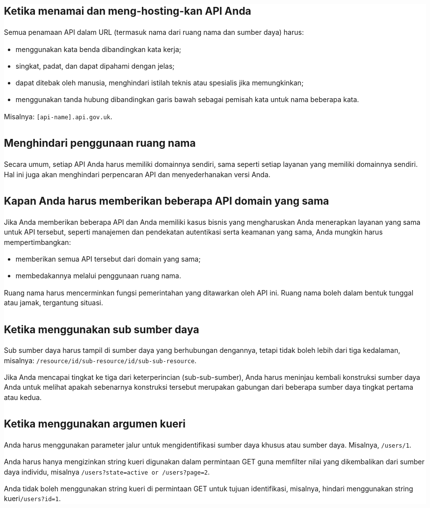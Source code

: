 ## Ketika menamai dan meng-hosting-kan API Anda

Semua penamaan API dalam URL (termasuk nama dari ruang nama dan sumber daya) harus:

-   menggunakan kata benda dibandingkan kata kerja;
    
-   singkat, padat, dan dapat dipahami dengan jelas;
    
-   dapat ditebak oleh manusia, menghindari istilah teknis atau spesialis jika memungkinkan;
    
-   menggunakan tanda hubung dibandingkan garis bawah sebagai pemisah kata untuk nama beberapa kata.
    

Misalnya: `[api-name].api.gov.uk`.

## Menghindari penggunaan ruang nama

Secara umum, setiap API Anda harus memiliki domainnya sendiri, sama seperti setiap layanan yang memiliki domainnya sendiri. Hal ini juga akan menghindari perpencaran API dan menyederhanakan versi Anda.

## Kapan Anda harus memberikan beberapa API domain yang sama

Jika Anda memberikan beberapa API dan Anda memiliki kasus bisnis yang mengharuskan Anda menerapkan layanan yang sama untuk API tersebut, seperti manajemen dan pendekatan autentikasi serta keamanan yang sama, Anda mungkin harus mempertimbangkan:

-   memberikan semua API tersebut dari domain yang sama;
    
-   membedakannya melalui penggunaan ruang nama.
    

Ruang nama harus mencerminkan fungsi pemerintahan yang ditawarkan oleh API ini. Ruang nama boleh dalam bentuk tunggal atau jamak, tergantung situasi.

## Ketika menggunakan sub sumber daya

Sub sumber daya harus tampil di sumber daya yang berhubungan dengannya, tetapi tidak boleh lebih dari tiga kedalaman, misalnya:  `/resource/id/sub-resource/id/sub-sub-resource`.

Jika Anda mencapai tingkat ke tiga dari keterperincian (sub-sub-sumber), Anda harus meninjau kembali konstruksi sumber daya Anda untuk melihat apakah sebenarnya konstruksi tersebut merupakan gabungan dari beberapa sumber daya tingkat pertama atau kedua.

## Ketika menggunakan argumen kueri

Anda harus menggunakan parameter jalur untuk mengidentifikasi sumber daya khusus atau sumber daya. Misalnya, `/users/1`.

Anda harus hanya mengizinkan string kueri digunakan dalam permintaan GET guna memfilter nilai yang dikembalikan dari sumber daya individu, misalnya `/users?state=active or /users?page=2`.

Anda tidak boleh menggunakan string kueri di permintaan GET untuk tujuan identifikasi, misalnya, hindari menggunakan string kueri`/users?id=1`.
